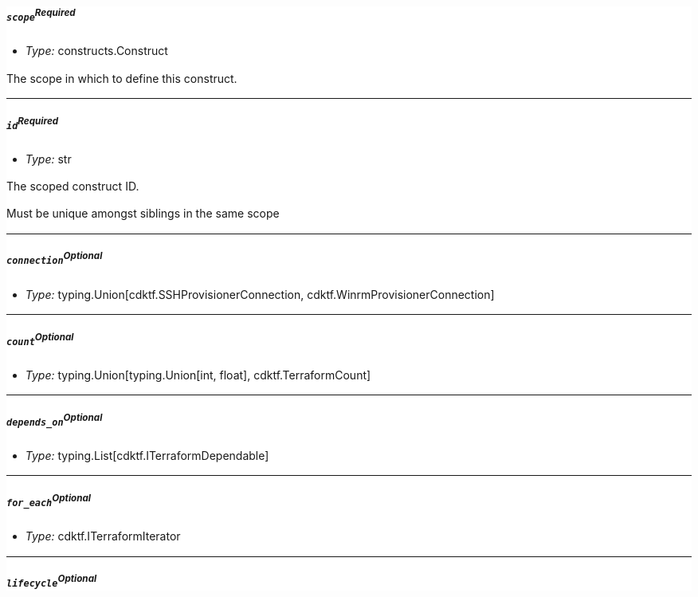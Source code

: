 
##### `scope`<sup>Required</sup> <a name="scope" id="rhizo-co-terraform-provider-oci.dataOciOdaOdaInstance.DataOciOdaOdaInstance.Initializer.parameter.scope"></a>

- *Type:* constructs.Construct

The scope in which to define this construct.

---

##### `id`<sup>Required</sup> <a name="id" id="rhizo-co-terraform-provider-oci.dataOciOdaOdaInstance.DataOciOdaOdaInstance.Initializer.parameter.id"></a>

- *Type:* str

The scoped construct ID.

Must be unique amongst siblings in the same scope

---

##### `connection`<sup>Optional</sup> <a name="connection" id="rhizo-co-terraform-provider-oci.dataOciOdaOdaInstance.DataOciOdaOdaInstance.Initializer.parameter.connection"></a>

- *Type:* typing.Union[cdktf.SSHProvisionerConnection, cdktf.WinrmProvisionerConnection]

---

##### `count`<sup>Optional</sup> <a name="count" id="rhizo-co-terraform-provider-oci.dataOciOdaOdaInstance.DataOciOdaOdaInstance.Initializer.parameter.count"></a>

- *Type:* typing.Union[typing.Union[int, float], cdktf.TerraformCount]

---

##### `depends_on`<sup>Optional</sup> <a name="depends_on" id="rhizo-co-terraform-provider-oci.dataOciOdaOdaInstance.DataOciOdaOdaInstance.Initializer.parameter.dependsOn"></a>

- *Type:* typing.List[cdktf.ITerraformDependable]

---

##### `for_each`<sup>Optional</sup> <a name="for_each" id="rhizo-co-terraform-provider-oci.dataOciOdaOdaInstance.DataOciOdaOdaInstance.Initializer.parameter.forEach"></a>

- *Type:* cdktf.ITerraformIterator

---

##### `lifecycle`<sup>Optional</sup> <a name="lifecycle" id="rhizo-co-terraform-provider-oci.dataOciOdaOdaInstance.DataOciOdaOdaInstance.Initializer.parameter.lifecycle"></a>
